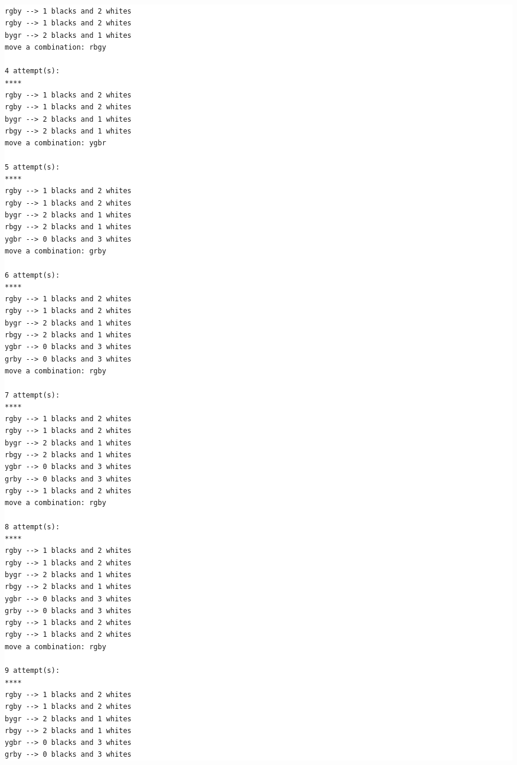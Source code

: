 ```
rgby --> 1 blacks and 2 whites
rgby --> 1 blacks and 2 whites
bygr --> 2 blacks and 1 whites
move a combination: rbgy

4 attempt(s): 
****
rgby --> 1 blacks and 2 whites
rgby --> 1 blacks and 2 whites
bygr --> 2 blacks and 1 whites
rbgy --> 2 blacks and 1 whites
move a combination: ygbr

5 attempt(s): 
****
rgby --> 1 blacks and 2 whites
rgby --> 1 blacks and 2 whites
bygr --> 2 blacks and 1 whites
rbgy --> 2 blacks and 1 whites
ygbr --> 0 blacks and 3 whites
move a combination: grby

6 attempt(s): 
****
rgby --> 1 blacks and 2 whites
rgby --> 1 blacks and 2 whites
bygr --> 2 blacks and 1 whites
rbgy --> 2 blacks and 1 whites
ygbr --> 0 blacks and 3 whites
grby --> 0 blacks and 3 whites
move a combination: rgby

7 attempt(s): 
****
rgby --> 1 blacks and 2 whites
rgby --> 1 blacks and 2 whites
bygr --> 2 blacks and 1 whites
rbgy --> 2 blacks and 1 whites
ygbr --> 0 blacks and 3 whites
grby --> 0 blacks and 3 whites
rgby --> 1 blacks and 2 whites
move a combination: rgby

8 attempt(s): 
****
rgby --> 1 blacks and 2 whites
rgby --> 1 blacks and 2 whites
bygr --> 2 blacks and 1 whites
rbgy --> 2 blacks and 1 whites
ygbr --> 0 blacks and 3 whites
grby --> 0 blacks and 3 whites
rgby --> 1 blacks and 2 whites
rgby --> 1 blacks and 2 whites
move a combination: rgby

9 attempt(s): 
****
rgby --> 1 blacks and 2 whites
rgby --> 1 blacks and 2 whites
bygr --> 2 blacks and 1 whites
rbgy --> 2 blacks and 1 whites
ygbr --> 0 blacks and 3 whites
grby --> 0 blacks and 3 whites
```